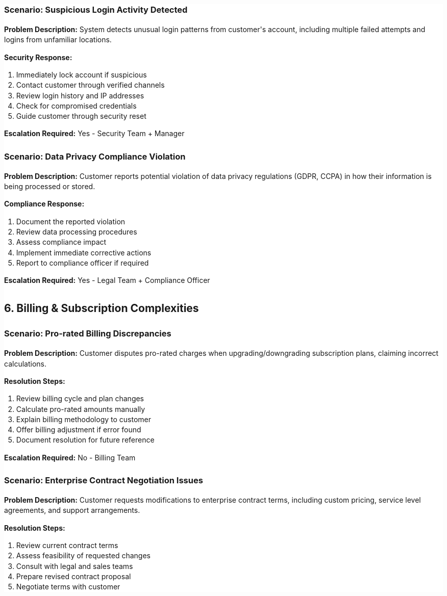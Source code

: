 ### Scenario: Suspicious Login Activity Detected
**Problem Description:**
System detects unusual login patterns from customer's account, including multiple failed attempts and logins from unfamiliar locations.

**Security Response:**
1. Immediately lock account if suspicious
2. Contact customer through verified channels
3. Review login history and IP addresses
4. Check for compromised credentials
5. Guide customer through security reset

**Escalation Required:** Yes - Security Team + Manager

### Scenario: Data Privacy Compliance Violation
**Problem Description:**
Customer reports potential violation of data privacy regulations (GDPR, CCPA) in how their information is being processed or stored.

**Compliance Response:**
1. Document the reported violation
2. Review data processing procedures
3. Assess compliance impact
4. Implement immediate corrective actions
5. Report to compliance officer if required

**Escalation Required:** Yes - Legal Team + Compliance Officer

## 6. Billing & Subscription Complexities

### Scenario: Pro-rated Billing Discrepancies
**Problem Description:**
Customer disputes pro-rated charges when upgrading/downgrading subscription plans, claiming incorrect calculations.

**Resolution Steps:**
1. Review billing cycle and plan changes
2. Calculate pro-rated amounts manually
3. Explain billing methodology to customer
4. Offer billing adjustment if error found
5. Document resolution for future reference

**Escalation Required:** No - Billing Team

### Scenario: Enterprise Contract Negotiation Issues
**Problem Description:**
Customer requests modifications to enterprise contract terms, including custom pricing, service level agreements, and support arrangements.

**Resolution Steps:**
1. Review current contract terms
2. Assess feasibility of requested changes
3. Consult with legal and sales teams
4. Prepare revised contract proposal
5. Negotiate terms with customer
